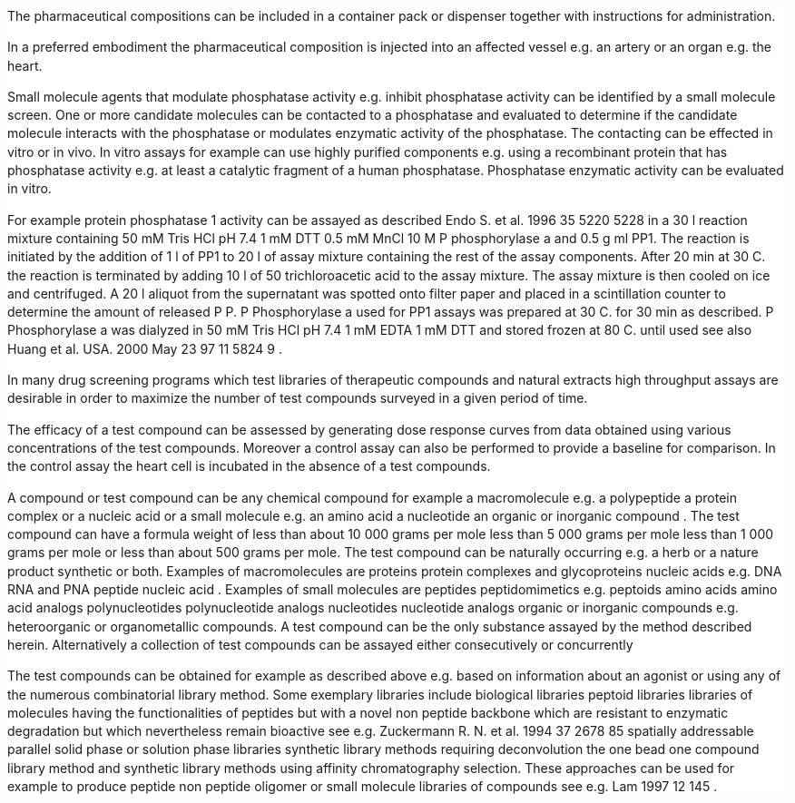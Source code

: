 The pharmaceutical compositions can be included in a container pack or dispenser together with instructions for administration.

In a preferred embodiment the pharmaceutical composition is injected into an affected vessel e.g. an artery or an organ e.g. the heart.

Small molecule agents that modulate phosphatase activity e.g. inhibit phosphatase activity can be identified by a small molecule screen. One or more candidate molecules can be contacted to a phosphatase and evaluated to determine if the candidate molecule interacts with the phosphatase or modulates enzymatic activity of the phosphatase. The contacting can be effected in vitro or in vivo. In vitro assays for example can use highly purified components e.g. using a recombinant protein that has phosphatase activity e.g. at least a catalytic fragment of a human phosphatase. Phosphatase enzymatic activity can be evaluated in vitro.

For example protein phosphatase 1 activity can be assayed as described Endo S. et al. 1996 35 5220 5228 in a 30 l reaction mixture containing 50 mM Tris HCl pH 7.4 1 mM DTT 0.5 mM MnCl 10 M P phosphorylase a and 0.5 g ml PP1. The reaction is initiated by the addition of 1 l of PP1 to 20 l of assay mixture containing the rest of the assay components. After 20 min at 30 C. the reaction is terminated by adding 10 l of 50 trichloroacetic acid to the assay mixture. The assay mixture is then cooled on ice and centrifuged. A 20 l aliquot from the supernatant was spotted onto filter paper and placed in a scintillation counter to determine the amount of released P P. P Phosphorylase a used for PP1 assays was prepared at 30 C. for 30 min as described. P Phosphorylase a was dialyzed in 50 mM Tris HCl pH 7.4 1 mM EDTA 1 mM DTT and stored frozen at 80 C. until used see also Huang et al. USA. 2000 May 23 97 11 5824 9 .

In many drug screening programs which test libraries of therapeutic compounds and natural extracts high throughput assays are desirable in order to maximize the number of test compounds surveyed in a given period of time.

The efficacy of a test compound can be assessed by generating dose response curves from data obtained using various concentrations of the test compounds. Moreover a control assay can also be performed to provide a baseline for comparison. In the control assay the heart cell is incubated in the absence of a test compounds.

A compound or test compound can be any chemical compound for example a macromolecule e.g. a polypeptide a protein complex or a nucleic acid or a small molecule e.g. an amino acid a nucleotide an organic or inorganic compound . The test compound can have a formula weight of less than about 10 000 grams per mole less than 5 000 grams per mole less than 1 000 grams per mole or less than about 500 grams per mole. The test compound can be naturally occurring e.g. a herb or a nature product synthetic or both. Examples of macromolecules are proteins protein complexes and glycoproteins nucleic acids e.g. DNA RNA and PNA peptide nucleic acid . Examples of small molecules are peptides peptidomimetics e.g. peptoids amino acids amino acid analogs polynucleotides polynucleotide analogs nucleotides nucleotide analogs organic or inorganic compounds e.g. heteroorganic or organometallic compounds. A test compound can be the only substance assayed by the method described herein. Alternatively a collection of test compounds can be assayed either consecutively or concurrently

The test compounds can be obtained for example as described above e.g. based on information about an agonist or using any of the numerous combinatorial library method. Some exemplary libraries include biological libraries peptoid libraries libraries of molecules having the functionalities of peptides but with a novel non peptide backbone which are resistant to enzymatic degradation but which nevertheless remain bioactive see e.g. Zuckermann R. N. et al. 1994 37 2678 85 spatially addressable parallel solid phase or solution phase libraries synthetic library methods requiring deconvolution the one bead one compound library method and synthetic library methods using affinity chromatography selection. These approaches can be used for example to produce peptide non peptide oligomer or small molecule libraries of compounds see e.g. Lam 1997 12 145 .

